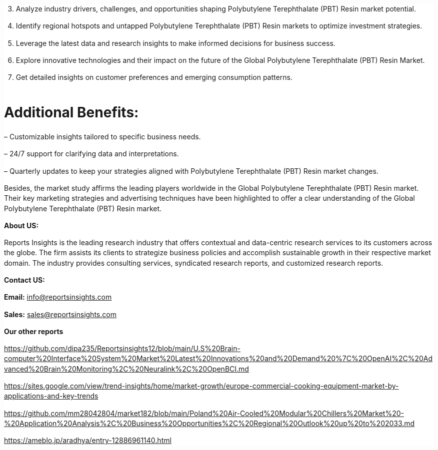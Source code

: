 3. Analyze industry drivers, challenges, and opportunities shaping Polybutylene Terephthalate (PBT) Resin market potential.

4. Identify regional hotspots and untapped Polybutylene Terephthalate (PBT) Resin markets to optimize investment strategies.

5. Leverage the latest data and research insights to make informed decisions for business success.

6. Explore innovative technologies and their impact on the future of the Global Polybutylene Terephthalate (PBT) Resin Market.

7. Get detailed insights on customer preferences and emerging consumption patterns.

# <strong>Additional Benefits:</strong>

– Customizable insights tailored to specific business needs.

– 24/7 support for clarifying data and interpretations.

– Quarterly updates to keep your strategies aligned with Polybutylene Terephthalate (PBT) Resin market changes.

Besides, the market study affirms the leading players worldwide in the Global Polybutylene Terephthalate (PBT) Resin market. Their key marketing strategies and advertising techniques have been highlighted to offer a clear understanding of the Global Polybutylene Terephthalate (PBT) Resin market.

<strong><strong>About US</strong>:</strong>

Reports Insights is the leading research industry that offers contextual and data-centric research services to its customers across the globe. The firm assists its clients to strategize business policies and accomplish sustainable growth in their respective market domain. The industry provides consulting services, syndicated research reports, and customized research reports.

<strong>Contact US:</strong>

<p class=><b>Email:</b> <a href=mailto:info@reportsinsights.com>info@reportsinsights.com</a></p>
<p class=><b>Sales:</b> <a href=mailto:sales@reportsinsights.com>sales@reportsinsights.com</a></p>

<strong>Our other reports</strong>

<a href=https://github.com/dipa235/Reportsinsights12/blob/main/U.S%20Brain-computer%20Interface%20System%20Market%20Latest%20Innovations%20and%20Demand%20%7C%20OpenAI%2C%20Advanced%20Brain%20Monitoring%2C%20Neuralink%2C%20OpenBCI.md>https://github.com/dipa235/Reportsinsights12/blob/main/U.S%20Brain-computer%20Interface%20System%20Market%20Latest%20Innovations%20and%20Demand%20%7C%20OpenAI%2C%20Advanced%20Brain%20Monitoring%2C%20Neuralink%2C%20OpenBCI.md</a>

<a href=https://sites.google.com/view/trend-insights/home/market-growth/europe-commercial-cooking-equipment-market-by-applications-and-key-trends>https://sites.google.com/view/trend-insights/home/market-growth/europe-commercial-cooking-equipment-market-by-applications-and-key-trends</a>

<a href=https://github.com/mm28042804/market182/blob/main/Poland%20Air-Cooled%20Modular%20Chillers%20Market%20-%20Application%20Analysis%2C%20Business%20Opportunities%2C%20Regional%20Outlook%20up%20to%202033.md>https://github.com/mm28042804/market182/blob/main/Poland%20Air-Cooled%20Modular%20Chillers%20Market%20-%20Application%20Analysis%2C%20Business%20Opportunities%2C%20Regional%20Outlook%20up%20to%202033.md</a>

<a href=https://ameblo.jp/aradhya/entry-12886961140.html>https://ameblo.jp/aradhya/entry-12886961140.html</a>
